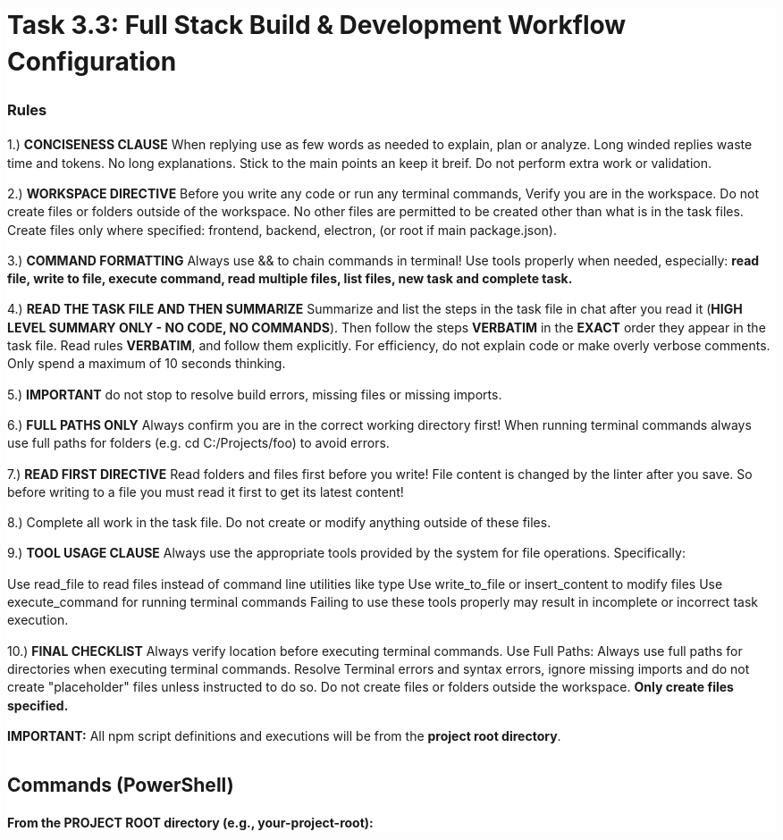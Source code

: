 # Task 3.3: Full Stack Build & Development Workflow Configuration

### Rules

1.) **CONCISENESS CLAUSE** When replying use as few words as needed to explain, plan or analyze. Long winded replies waste time and tokens. No long explanations. Stick to the main points an keep it breif. Do not perform extra work or validation.

2.) **WORKSPACE DIRECTIVE** Before you write any code or run any terminal commands, Verify you are in the workspace. Do not create files or folders outside of the workspace. No other files are permitted to be created other than what is in the task files. Create files only where specified: frontend, backend, electron, (or root if main package.json).

3.) **COMMAND FORMATTING** Always use && to chain commands in terminal! Use tools properly when needed, especially: **read file, write to file, execute command, read multiple files, list files, new task and complete task.**

4.) **READ THE TASK FILE AND THEN SUMMARIZE** Summarize and list the steps in the task file in chat after you read it (**HIGH LEVEL SUMMARY ONLY - NO CODE, NO COMMANDS**). Then follow the steps **VERBATIM** in the **EXACT** order they appear in the task file. Read rules **VERBATIM**, and follow them explicitly. For efficiency, do not explain code or make overly verbose comments. Only spend a maximum of 10 seconds thinking.

5.) **IMPORTANT** do not stop to resolve build errors, missing files or missing imports.

6.) **FULL PATHS ONLY** Always confirm you are in the correct working directory first! When running terminal commands always use full paths for folders (e.g. cd C:/Projects/foo) to avoid errors.

7.) **READ FIRST DIRECTIVE** Read folders and files first before you write! File content is changed by the linter after you save. So before writing to a file you must read it first to get its latest content!

8.) Complete all work in the task file. Do not create or modify anything outside of these files.

9.) **TOOL USAGE CLAUSE** Always use the appropriate tools provided by the system for file operations. Specifically:

Use read_file to read files instead of command line utilities like type
Use write_to_file or insert_content to modify files
Use execute_command for running terminal commands Failing to use these tools properly may result in incomplete or incorrect task execution.

10.) **FINAL CHECKLIST** Always verify location before executing terminal commands. Use Full Paths: Always use full paths for directories when executing terminal commands. Resolve Terminal errors and syntax errors, ignore missing imports and do not create "placeholder" files unless instructed to do so. Do not create files or folders outside the workspace. **Only create files specified.** 

**IMPORTANT:** All npm script definitions and executions will be from the **project root directory**.

## Commands (PowerShell)

**From the PROJECT ROOT directory (e.g., your-project-root):**
